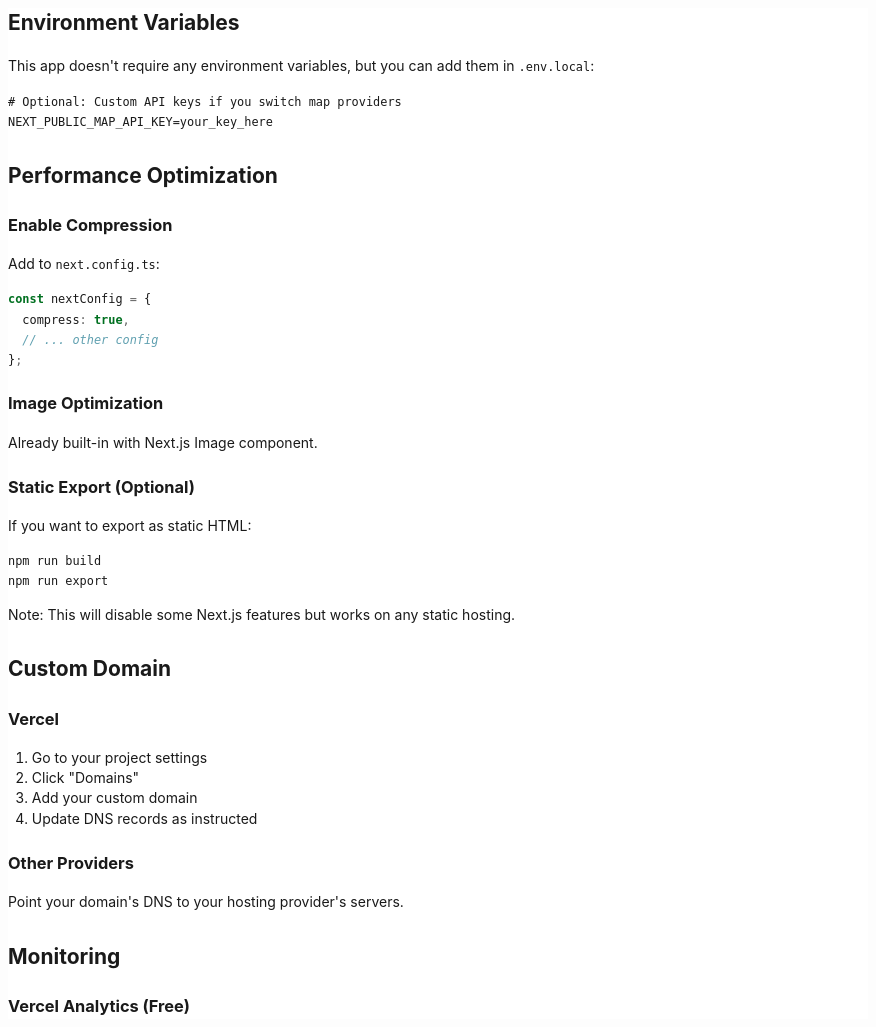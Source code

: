 ## Environment Variables

This app doesn't require any environment variables, but you can add them in `.env.local`:

```env
# Optional: Custom API keys if you switch map providers
NEXT_PUBLIC_MAP_API_KEY=your_key_here
```

## Performance Optimization

### Enable Compression

Add to `next.config.ts`:

```typescript
const nextConfig = {
  compress: true,
  // ... other config
};
```

### Image Optimization

Already built-in with Next.js Image component.

### Static Export (Optional)

If you want to export as static HTML:

```bash
npm run build
npm run export
```

Note: This will disable some Next.js features but works on any static hosting.

## Custom Domain

### Vercel
1. Go to your project settings
2. Click "Domains"
3. Add your custom domain
4. Update DNS records as instructed

### Other Providers
Point your domain's DNS to your hosting provider's servers.

## Monitoring

### Vercel Analytics (Free)
